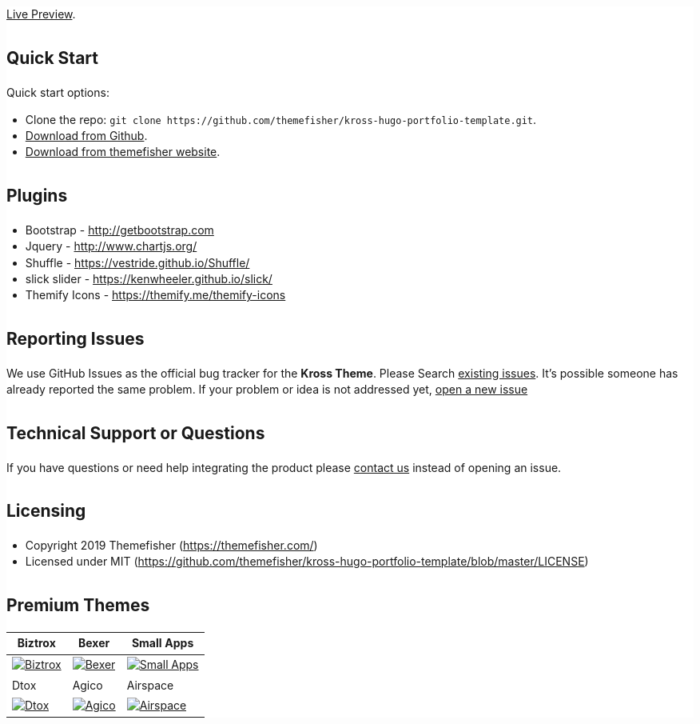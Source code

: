 
[Live Preview](https://themes.gohugo.io/theme/kross-hugo-portfolio-template/).

## Quick Start
Quick start options:

- Clone the repo: `git clone https://github.com/themefisher/kross-hugo-portfolio-template.git`.
- [Download from Github](https://github.com/themefisher/kross-hugo-portfolio-template/archive/master.zip).
- [Download from themefisher website](https://themefisher.com/products/kross-creative-portfolio-template).

## Plugins
* Bootstrap - http://getbootstrap.com
* Jquery - 	http://www.chartjs.org/
* Shuffle - 	https://vestride.github.io/Shuffle/
* slick slider - 	https://kenwheeler.github.io/slick/
* Themify Icons - 	https://themify.me/themify-icons


## Reporting Issues

We use GitHub Issues as the official bug tracker for the **Kross Theme**. Please Search [existing issues](https://github.com/themefisher/kross-hugo-portfolio-template/issues). It’s possible someone has already reported the same problem.
If your problem or idea is not addressed yet, [open a new issue](https://github.com/themefisher/kross-hugo-portfolio-template/issues/new)

## Technical Support or Questions

If you have questions or need help integrating the product please [contact us](mailto:themefisher@gmail.com) instead of opening an issue.

## Licensing

- Copyright 2019 Themefisher (https://themefisher.com/)
- Licensed under MIT (https://github.com/themefisher/kross-hugo-portfolio-template/blob/master/LICENSE)


## Premium Themes

| Biztrox  | Bexer  | Small Apps  |
|---|---|---|
| [![Biztrox](https://user-images.githubusercontent.com/37659754/54068875-6ab26e80-427b-11e9-876e-4670bdacb975.png)](https://themefisher.com/products/biztrox-hugo-template/)  | [![Bexer](https://user-images.githubusercontent.com/37659754/54068892-84ec4c80-427b-11e9-9952-5d455c259145.png)](https://themefisher.com/products/bexer-hugo-theme/) | [![Small Apps](https://user-images.githubusercontent.com/37659754/54068897-96cdef80-427b-11e9-8fd4-2a5b83cea6d0.png)](https://themefisher.com/products/small-apps-hugo-app-landing-theme/) |
| Dtox | Agico | Airspace |
| [![Dtox](https://user-images.githubusercontent.com/37659754/54068836-07284100-427b-11e9-8ff2-48eec3220a26.png)](https://themefisher.com/products/dtox-hugo-theme/) | [![Agico](https://user-images.githubusercontent.com/37659754/57753899-16aa8700-770f-11e9-9a3d-d3fc45313fbd.png)](https://themefisher.com/products/agico-hugo-theme/) | [![Airspace](https://user-images.githubusercontent.com/37659754/57754161-9d5f6400-770f-11e9-8a76-778fbb9910c4.png)](https://themefisher.com/products/airspace-hugo/) |